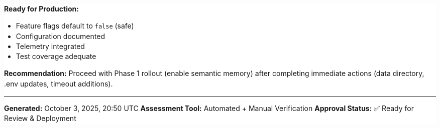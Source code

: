 **Ready for Production:**
- Feature flags default to `false` (safe)
- Configuration documented
- Telemetry integrated
- Test coverage adequate

**Recommendation:** Proceed with Phase 1 rollout (enable semantic memory) after completing immediate actions (data directory, .env updates, timeout additions).

---

**Generated:** October 3, 2025, 20:50 UTC
**Assessment Tool:** Automated + Manual Verification
**Approval Status:** ✅ Ready for Review & Deployment
